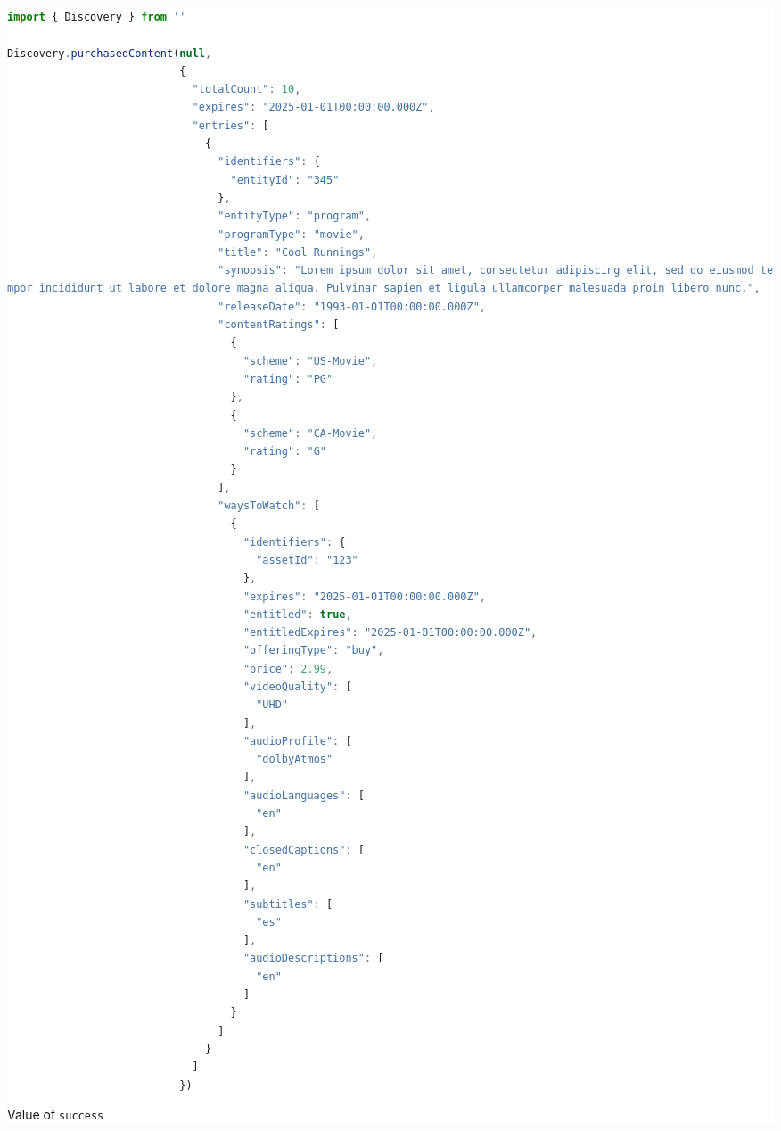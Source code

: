 ```javascript
import { Discovery } from ''

Discovery.purchasedContent(null,
                           {
                             "totalCount": 10,
                             "expires": "2025-01-01T00:00:00.000Z",
                             "entries": [
                               {
                                 "identifiers": {
                                   "entityId": "345"
                                 },
                                 "entityType": "program",
                                 "programType": "movie",
                                 "title": "Cool Runnings",
                                 "synopsis": "Lorem ipsum dolor sit amet, consectetur adipiscing elit, sed do eiusmod tempor incididunt ut labore et dolore magna aliqua. Pulvinar sapien et ligula ullamcorper malesuada proin libero nunc.",
                                 "releaseDate": "1993-01-01T00:00:00.000Z",
                                 "contentRatings": [
                                   {
                                     "scheme": "US-Movie",
                                     "rating": "PG"
                                   },
                                   {
                                     "scheme": "CA-Movie",
                                     "rating": "G"
                                   }
                                 ],
                                 "waysToWatch": [
                                   {
                                     "identifiers": {
                                       "assetId": "123"
                                     },
                                     "expires": "2025-01-01T00:00:00.000Z",
                                     "entitled": true,
                                     "entitledExpires": "2025-01-01T00:00:00.000Z",
                                     "offeringType": "buy",
                                     "price": 2.99,
                                     "videoQuality": [
                                       "UHD"
                                     ],
                                     "audioProfile": [
                                       "dolbyAtmos"
                                     ],
                                     "audioLanguages": [
                                       "en"
                                     ],
                                     "closedCaptions": [
                                       "en"
                                     ],
                                     "subtitles": [
                                       "es"
                                     ],
                                     "audioDescriptions": [
                                       "en"
                                     ]
                                   }
                                 ]
                               }
                             ]
                           })
```
Value of `success`